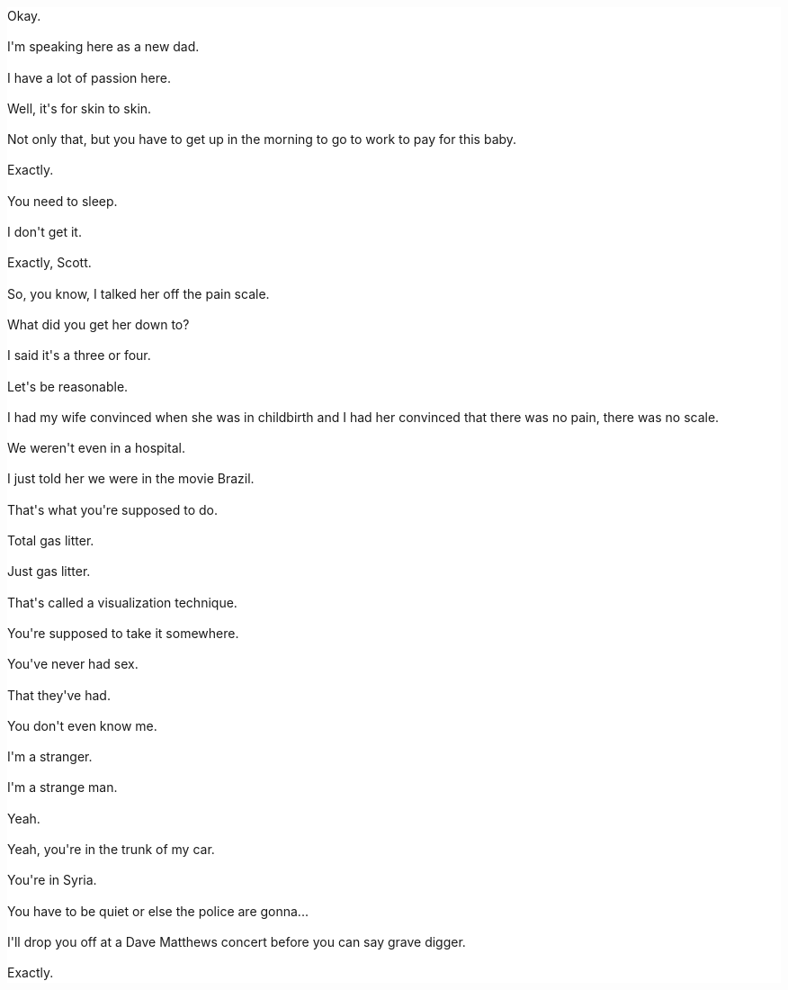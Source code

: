 Okay.

I'm speaking here as a new dad.

I have a lot of passion here.

Well, it's for skin to skin.

Not only that, but you have to get up in the morning to go to work to pay for this baby.

Exactly.

You need to sleep.

I don't get it.

Exactly, Scott.

So, you know, I talked her off the pain scale.

What did you get her down to?

I said it's a three or four.

Let's be reasonable.

I had my wife convinced when she was in childbirth and I had her convinced that there was no pain, there was no scale.

We weren't even in a hospital.

I just told her we were in the movie Brazil.

That's what you're supposed to do.

Total gas litter.

Just gas litter.

That's called a visualization technique.

You're supposed to take it somewhere.

You've never had sex.

That they've had.

You don't even know me.

I'm a stranger.

I'm a strange man.

Yeah.

Yeah, you're in the trunk of my car.

You're in Syria.

You have to be quiet or else the police are gonna...

I'll drop you off at a Dave Matthews concert before you can say grave digger.

Exactly.

